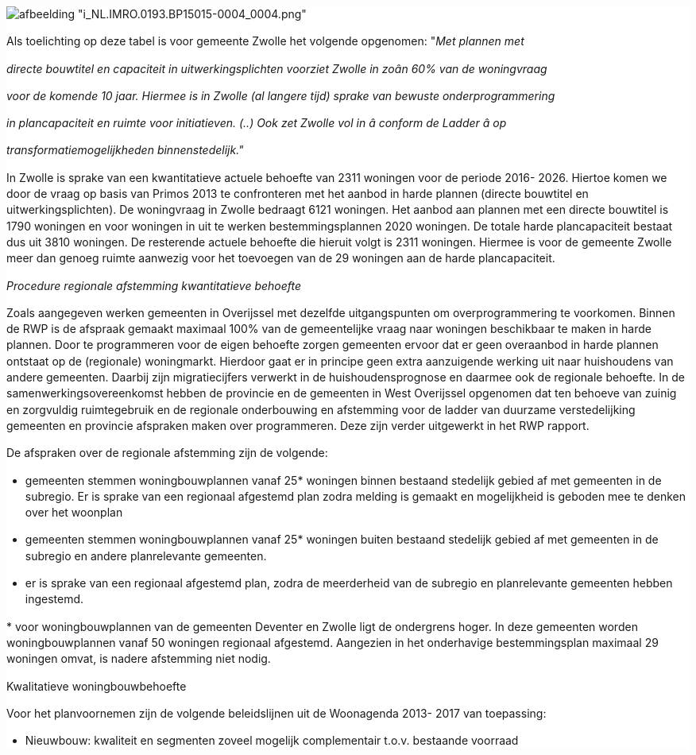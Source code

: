 ![afbeelding "i_NL.IMRO.0193.BP15015-0004_0004.png"](i_NL.IMRO.0193.BP15015-0004_0004.png)

Als toelichting op deze tabel is voor gemeente Zwolle het volgende opgenomen: "*Met plannen met*

*directe bouwtitel en capaciteit in uitwerkingsplichten voorziet Zwolle in zoân 60% van de woningvraag*

*voor de komende 10 jaar. Hiermee is in Zwolle (al langere tijd) sprake van bewuste onderprogrammering*

*in plancapaciteit en ruimte voor initiatieven. (..) Ook zet Zwolle vol in â conform de Ladder â op*

*transformatiemogelijkheden binnenstedelijk."*

In Zwolle is sprake van een kwantitatieve actuele behoefte van 2311 woningen voor de periode 2016\- 2026\. Hiertoe komen we door de vraag op basis van Primos 2013 te confronteren met het aanbod in harde plannen (directe bouwtitel en uitwerkingsplichten). De woningvraag in Zwolle bedraagt 6121 woningen. Het aanbod aan plannen met een directe bouwtitel is 1790 woningen en voor woningen in uit te werken bestemmingsplannen 2020 woningen. De totale harde plancapaciteit bestaat dus uit 3810 woningen. De resterende actuele behoefte die hieruit volgt is 2311 woningen. Hiermee is voor de gemeente Zwolle meer dan genoeg ruimte aanwezig voor het toevoegen van de 29 woningen aan de harde plancapaciteit.

*Procedure regionale afstemming kwantitatieve behoefte*

Zoals aangegeven werken gemeenten in Overijssel met dezelfde uitgangspunten om overprogrammering te voorkomen. Binnen de RWP is de afspraak gemaakt maximaal 100% van de gemeentelijke vraag naar woningen beschikbaar te maken in harde plannen. Door te programmeren voor de eigen behoefte zorgen gemeenten ervoor dat er geen overaanbod in harde plannen ontstaat op de (regionale) woningmarkt. Hierdoor gaat er in principe geen extra aanzuigende werking uit naar huishoudens van andere gemeenten. Daarbij zijn migratiecijfers verwerkt in de huishoudensprognose en daarmee ook de regionale behoefte. In de samenwerkingsovereenkomst hebben de provincie en de gemeenten in West Overijssel opgenomen dat ten behoeve van zuinig en zorgvuldig ruimtegebruik en de regionale onderbouwing en afstemming voor de ladder van duurzame verstedelijking gemeenten en provincie afspraken maken over programmeren. Deze zijn verder uitgewerkt in het RWP rapport.

De afspraken over de regionale afstemming zijn de volgende:

* gemeenten stemmen woningbouwplannen vanaf 25\* woningen binnen bestaand stedelijk gebied af met gemeenten in de subregio. Er is sprake van een regionaal afgestemd plan zodra melding is gemaakt en mogelijkheid is geboden mee te denken over het woonplan

* gemeenten stemmen woningbouwplannen vanaf 25\* woningen buiten bestaand stedelijk gebied af met gemeenten in de subregio en andere planrelevante gemeenten.

* er is sprake van een regionaal afgestemd plan, zodra de meerderheid van de subregio en planrelevante gemeenten hebben ingestemd.

\* voor woningbouwplannen van de gemeenten Deventer en Zwolle ligt de ondergrens hoger. In deze gemeenten worden woningbouwplannen vanaf 50 woningen regionaal afgestemd. Aangezien in het onderhavige bestemmingsplan maximaal 29 woningen omvat, is nadere afstemming niet nodig.

Kwalitatieve woningbouwbehoefte

Voor het planvoornemen zijn de volgende beleidslijnen uit de Woonagenda 2013\- 2017 van toepassing:

* Nieuwbouw: kwaliteit en segmenten zoveel mogelijk complementair t.o.v. bestaande voorraad
